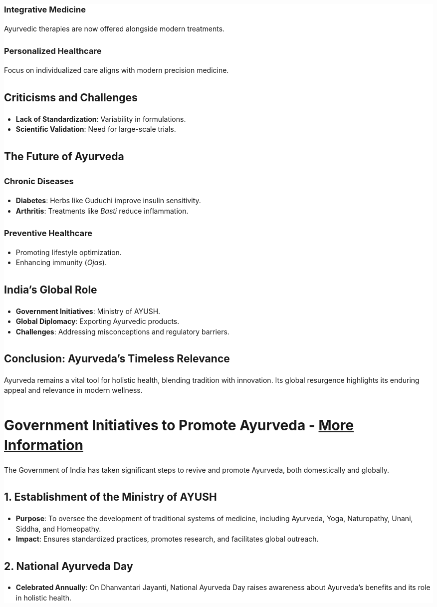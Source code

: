 ### Integrative Medicine  
Ayurvedic therapies are now offered alongside modern treatments.  

### Personalized Healthcare  
Focus on individualized care aligns with modern precision medicine.
## Criticisms and Challenges  

- **Lack of Standardization**: Variability in formulations.  
- **Scientific Validation**: Need for large-scale trials.

## The Future of Ayurveda  

### Chronic Diseases  
- **Diabetes**: Herbs like Guduchi improve insulin sensitivity.  
- **Arthritis**: Treatments like *Basti* reduce inflammation.  

### Preventive Healthcare  
- Promoting lifestyle optimization.  
- Enhancing immunity (*Ojas*).

## India’s Global Role  

- **Government Initiatives**: Ministry of AYUSH.  
- **Global Diplomacy**: Exporting Ayurvedic products.  
- **Challenges**: Addressing misconceptions and regulatory barriers.

## Conclusion: Ayurveda’s Timeless Relevance  

Ayurveda remains a vital tool for holistic health, blending tradition with innovation. Its global resurgence highlights its enduring appeal and relevance in modern wellness.

# Government Initiatives to Promote Ayurveda - [More Information](https://healthsguru.com/manjishtharubia-cordifolia-usesbenefits-effects/)


The Government of India has taken significant steps to revive and promote Ayurveda, both domestically and globally.

## 1. Establishment of the Ministry of AYUSH
- **Purpose**: To oversee the development of traditional systems of medicine, including Ayurveda, Yoga, Naturopathy, Unani, Siddha, and Homeopathy.  
- **Impact**: Ensures standardized practices, promotes research, and facilitates global outreach.

## 2. National Ayurveda Day
- **Celebrated Annually**: On Dhanvantari Jayanti, National Ayurveda Day raises awareness about Ayurveda’s benefits and its role in holistic health.
